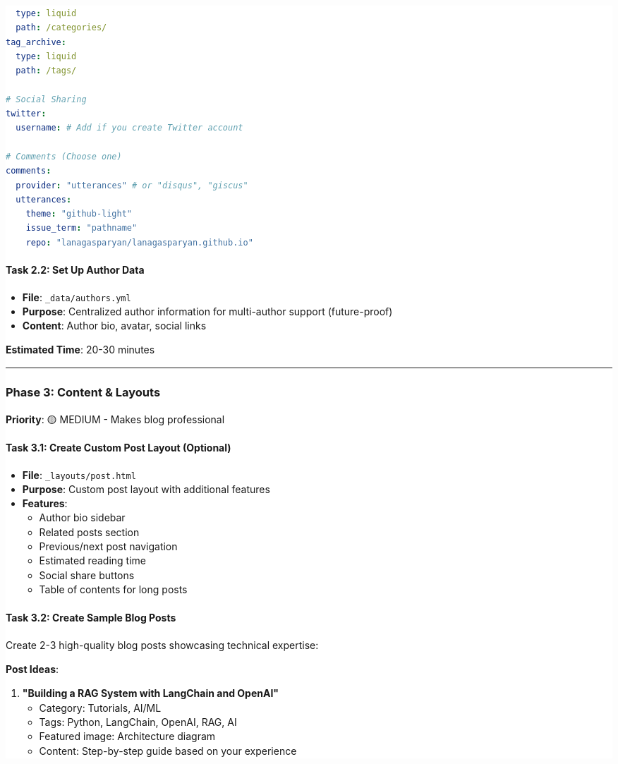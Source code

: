 ```yaml
  type: liquid
  path: /categories/
tag_archive:
  type: liquid
  path: /tags/

# Social Sharing
twitter:
  username: # Add if you create Twitter account

# Comments (Choose one)
comments:
  provider: "utterances" # or "disqus", "giscus"
  utterances:
    theme: "github-light"
    issue_term: "pathname"
    repo: "lanagasparyan/lanagasparyan.github.io"
```

#### Task 2.2: Set Up Author Data
- **File**: `_data/authors.yml`
- **Purpose**: Centralized author information for multi-author support (future-proof)
- **Content**: Author bio, avatar, social links

**Estimated Time**: 20-30 minutes

---

### Phase 3: Content & Layouts

**Priority**: 🟡 MEDIUM - Makes blog professional

#### Task 3.1: Create Custom Post Layout (Optional)
- **File**: `_layouts/post.html`
- **Purpose**: Custom post layout with additional features
- **Features**:
  - Author bio sidebar
  - Related posts section
  - Previous/next post navigation
  - Estimated reading time
  - Social share buttons
  - Table of contents for long posts

#### Task 3.2: Create Sample Blog Posts
Create 2-3 high-quality blog posts showcasing technical expertise:

**Post Ideas**:
1. **"Building a RAG System with LangChain and OpenAI"**
   - Category: Tutorials, AI/ML
   - Tags: Python, LangChain, OpenAI, RAG, AI
   - Featured image: Architecture diagram
   - Content: Step-by-step guide based on your experience
